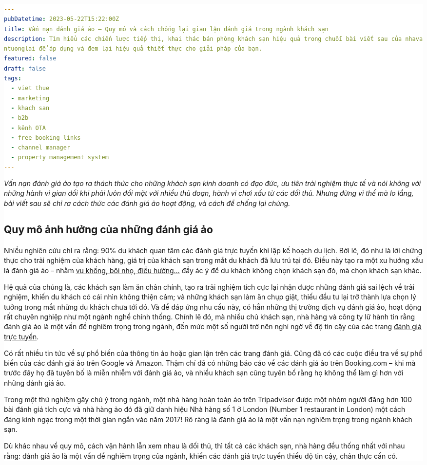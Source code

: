 ```yaml
---
pubDatetime: 2023-05-22T15:22:00Z
title: Vấn nạn đánh giá ảo – Quy mô và cách chống lại gian lận đánh giá trong ngành khách sạn
description: Tìm hiểu các chiến lược tiếp thị, khai thác bán phòng khách sạn hiệu quả trong chuỗi bài viết sau của nhavantuonglai để áp dụng và đem lại hiệu quả thiết thực cho giải pháp của bạn.
featured: false
draft: false
tags:
  - viet thue
  - marketing
  - khach san
  - b2b
  - kênh OTA
  - free booking links
  - channel manager
  - property management system
---
```


_Vấn nạn đánh giá ảo tạo ra thách thức cho những khách sạn kinh doanh có đạo đức, ưu tiên trải nghiệm thực tế và nói không với những hành vi gian dối khi phải luôn đối mặt với nhiều thủ đoạn, hành vi chơi xấu từ các đối thủ. Nhưng đừng vì thế mà lo lắng, bài viết sau sẽ chỉ ra cách thức các đánh giá ảo hoạt động, và cách để chống lại chúng._

## Quy mô ảnh hưởng của những đánh giá ảo

Nhiều nghiên cứu chỉ ra rằng: 90% du khách quan tâm các đánh giá trực tuyến khi lập kế hoạch du lịch. Bởi lẽ, đó như là lời chứng thực cho trải nghiệm của khách hàng, giá trị của khách sạn trong mắt du khách đã lưu trú tại đó. Điều này tạo ra một xu hướng xấu là đánh giá ảo – nhằm [vu khống, bôi nhọ, điều hướng…](https://nhavantuonglai.com/posts/lam-the-nao-de-cac-khach-san-co-the-tranh-cac-danh-gia-truc-tuyen-tieu-cuc) đầy ác ý để du khách không chọn khách sạn đó, mà chọn khách sạn khác.

Hệ quả của chúng là, các khách sạn làm ăn chân chính, tạo ra trải nghiệm tích cực lại nhận được những đánh giá sai lệch về trải nghiệm, khiến du khách có cái nhìn không thiện cảm; và những khách sạn làm ăn chụp giật, thiếu đầu tư lại trở thành lựa chọn lý tưởng trong mắt những du khách chưa tới đó. Và để đáp ứng nhu cầu này, có hẳn những thị trường dịch vụ đánh giá ảo, hoạt động rất chuyên nghiệp như một ngành nghề chính thống. Chính lẽ đó, mà nhiều chủ khách sạn, nhà hàng và công ty lữ hành tin rằng đánh giá ảo là một vấn đề nghiêm trọng trong ngành, đến mức một số người trở nên nghi ngờ về độ tin cậy của các trang [đánh giá trực tuyến](https://nhavantuonglai.com/posts/danh-gia-truc-tuyen-anh-huong-nhu-the-nao-den-doanh-thu-khach-san).

Có rất nhiều tin tức về sự phổ biến của thông tin ảo hoặc gian lận trên các trang đánh giá. Cũng đã có các cuộc điều tra về sự phổ biến của các đánh giá ảo trên Google và Amazon. Thậm chí đã có những báo cáo về các đánh giá ảo trên Booking.com – khi mà trước đây họ đã tuyên bố là miễn nhiễm với đánh giá ảo, và nhiều khách sạn cũng tuyên bố rằng họ không thể làm gì hơn với những đánh giá ảo.

Trong một thử nghiệm gây chú ý trong ngành, một nhà hàng hoàn toàn ảo trên Tripadvisor được một nhóm người đăng hơn 100 bài đánh giá tích cực và nhà hàng ảo đó đã giữ danh hiệu Nhà hàng số 1 ở London (Number 1 restaurant in London) một cách đáng kinh ngạc trong một thời gian ngắn vào năm 2017! Rõ ràng là đánh giá ảo là một vấn nạn nghiêm trọng trong ngành khách sạn.

Dù khác nhau về quy mô, cách vận hành lẫn xem nhau là đối thủ, thì tất cả các khách sạn, nhà hàng đều thống nhất với nhau rằng: đánh giá ảo là một vấn đề nghiêm trọng của ngành, khiến các đánh giá trực tuyến thiếu độ tin cậy, chân thực cần có.
